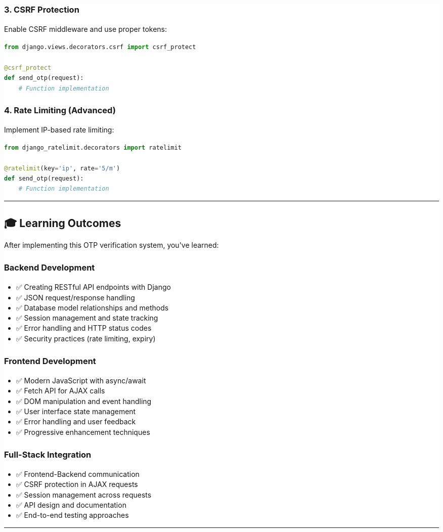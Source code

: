 ### 3. **CSRF Protection**
Enable CSRF middleware and use proper tokens:
```python
from django.views.decorators.csrf import csrf_protect

@csrf_protect
def send_otp(request):
    # Function implementation
```

### 4. **Rate Limiting (Advanced)**
Implement IP-based rate limiting:
```python
from django_ratelimit.decorators import ratelimit

@ratelimit(key='ip', rate='5/m')
def send_otp(request):
    # Function implementation
```

---

## 🎓 Learning Outcomes

After implementing this OTP verification system, you've learned:

### **Backend Development**
- ✅ Creating RESTful API endpoints with Django
- ✅ JSON request/response handling
- ✅ Database model relationships and methods
- ✅ Session management and state tracking
- ✅ Error handling and HTTP status codes
- ✅ Security practices (rate limiting, expiry)

### **Frontend Development**
- ✅ Modern JavaScript with async/await
- ✅ Fetch API for AJAX calls
- ✅ DOM manipulation and event handling
- ✅ User interface state management
- ✅ Error handling and user feedback
- ✅ Progressive enhancement techniques

### **Full-Stack Integration**
- ✅ Frontend-Backend communication
- ✅ CSRF protection in AJAX requests
- ✅ Session management across requests
- ✅ API design and documentation
- ✅ End-to-end testing approaches

---
